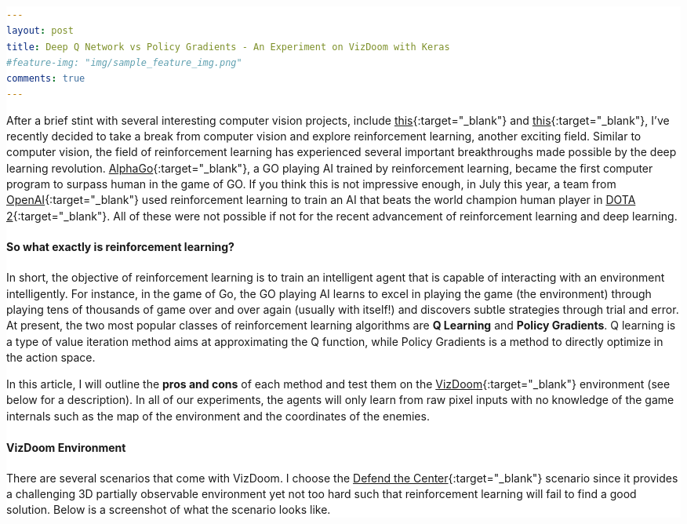 ```yaml
---
layout: post
title: Deep Q Network vs Policy Gradients - An Experiment on VizDoom with Keras
#feature-img: "img/sample_feature_img.png"
comments: true
---
```


After a brief stint with several interesting computer vision projects, include [this](/2017/04/16/kaggle-nature-conservancy.html){:target="_blank"} and [this](/2016/10/11/kaggle-statefarm.html){:target="_blank"}, I’ve recently decided to take a break from computer vision and explore reinforcement learning, another exciting field. Similar to computer vision, the field of reinforcement learning has experienced several important breakthroughs made possible by the deep learning revolution. [AlphaGo](https://deepmind.com/research/alphago/){:target="_blank"}, a GO playing AI trained by reinforcement learning, became the first computer program to surpass human in the game of GO. If you think this is not impressive enough, in July this year, a team from [OpenAI](https://openai.com/){:target="_blank"} used reinforcement learning to train an AI that beats the world champion human player in [DOTA 2](https://blog.openai.com/dota-2/){:target="_blank"}. All of these were not possible if not for the recent advancement of reinforcement learning and deep learning. 

#### So what exactly is reinforcement learning?

In short, the objective of reinforcement learning is to train an intelligent agent that is capable of interacting with an environment intelligently. For instance, in the game of Go, the GO playing AI learns to excel in playing the game (the environment) through playing tens of thousands of game over and over again (usually with itself!) and discovers subtle strategies through trial and error. At present, the two most popular classes of reinforcement learning algorithms are **Q Learning** and **Policy Gradients**. Q learning is a type of value iteration method aims at approximating the Q function, while Policy Gradients is a method to directly optimize in the action space. 

In this article, I will outline the **pros and cons** of each method and test them on the [VizDoom](http://vizdoom.cs.put.edu.pl/){:target="_blank"} environment (see below for a description). In all of our experiments, the agents will only learn from raw pixel inputs with no knowledge of the game internals such as the map of the environment and the coordinates of the enemies. 

#### VizDoom Environment 

There are several scenarios that come with VizDoom. I choose the [Defend the Center](https://www.youtube.com/watch?v=93TrfMZ2Dqs&t=23s){:target="_blank"} scenario since it provides a challenging 3D partially observable environment yet not too hard such that reinforcement learning will fail to find a good solution. Below is a screenshot of what the scenario looks like.

